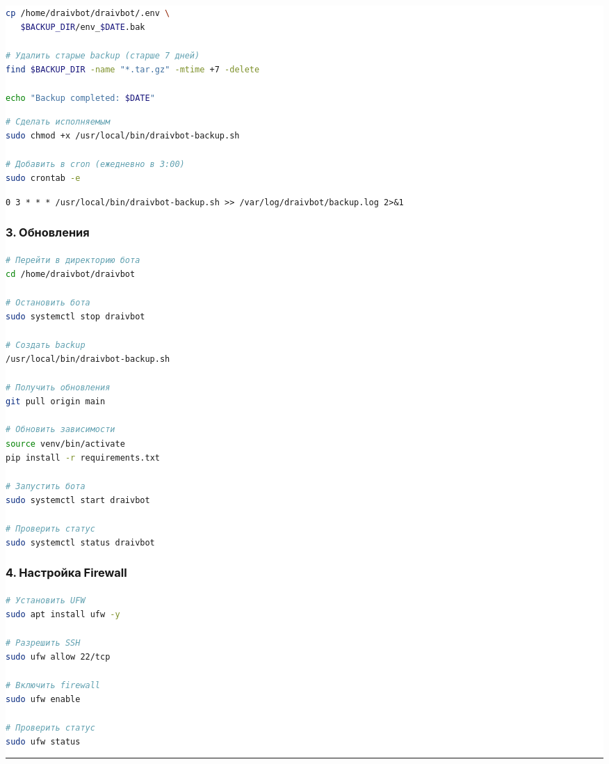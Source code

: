```bash
cp /home/draivbot/draivbot/.env \
   $BACKUP_DIR/env_$DATE.bak

# Удалить старые backup (старше 7 дней)
find $BACKUP_DIR -name "*.tar.gz" -mtime +7 -delete

echo "Backup completed: $DATE"
```

```bash
# Сделать исполняемым
sudo chmod +x /usr/local/bin/draivbot-backup.sh

# Добавить в cron (ежедневно в 3:00)
sudo crontab -e
```

```cron
0 3 * * * /usr/local/bin/draivbot-backup.sh >> /var/log/draivbot/backup.log 2>&1
```

### 3. Обновления

```bash
# Перейти в директорию бота
cd /home/draivbot/draivbot

# Остановить бота
sudo systemctl stop draivbot

# Создать backup
/usr/local/bin/draivbot-backup.sh

# Получить обновления
git pull origin main

# Обновить зависимости
source venv/bin/activate
pip install -r requirements.txt

# Запустить бота
sudo systemctl start draivbot

# Проверить статус
sudo systemctl status draivbot
```

### 4. Настройка Firewall

```bash
# Установить UFW
sudo apt install ufw -y

# Разрешить SSH
sudo ufw allow 22/tcp

# Включить firewall
sudo ufw enable

# Проверить статус
sudo ufw status
```

---